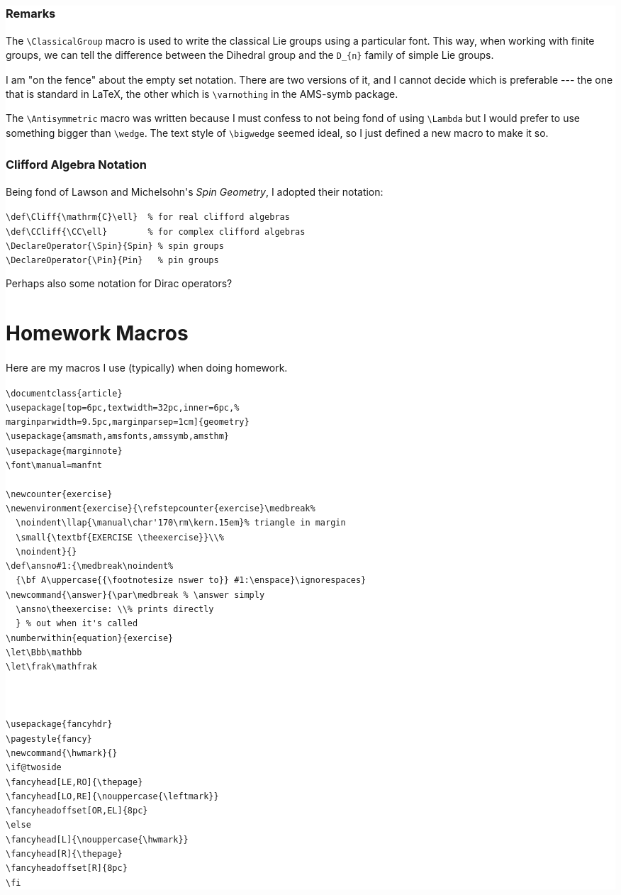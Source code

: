 ### Remarks ###
The `\ClassicalGroup` macro is used to write the classical Lie groups using a particular font. This way, when working with finite groups, we can tell the difference between the Dihedral group and the `D_{n}` family of simple Lie groups.

I am "on the fence" about the empty set notation. There are two versions of it, and I cannot decide which is preferable --- the one that is standard in LaTeX, the other which is `\varnothing` in the AMS-symb package.

The `\Antisymmetric` macro was written because I must confess to not being fond of using `\Lambda` but I would prefer to use something bigger than `\wedge`. The text style of `\bigwedge` seemed ideal, so I just defined a new macro to make it so.

### Clifford Algebra Notation ###

Being fond of Lawson and Michelsohn's _Spin Geometry_, I adopted their notation:
```
\def\Cliff{\mathrm{C}\ell}  % for real clifford algebras
\def\CCliff{\CC\ell}        % for complex clifford algebras
\DeclareOperator{\Spin}{Spin} % spin groups
\DeclareOperator{\Pin}{Pin}   % pin groups
```
Perhaps also some notation for Dirac operators?

# Homework Macros #

Here are my macros I use (typically) when doing homework.

```
\documentclass{article}
\usepackage[top=6pc,textwidth=32pc,inner=6pc,%
marginparwidth=9.5pc,marginparsep=1cm]{geometry}
\usepackage{amsmath,amsfonts,amssymb,amsthm}
\usepackage{marginnote}
\font\manual=manfnt

\newcounter{exercise}
\newenvironment{exercise}{\refstepcounter{exercise}\medbreak%
  \noindent\llap{\manual\char'170\rm\kern.15em}% triangle in margin
  \small{\textbf{EXERCISE \theexercise}}\\%
  \noindent}{}
\def\ansno#1:{\medbreak\noindent%
  {\bf A\uppercase{{\footnotesize nswer to}} #1:\enspace}\ignorespaces}
\newcommand{\answer}{\par\medbreak % \answer simply
  \ansno\theexercise: \\% prints directly
  } % out when it's called 
\numberwithin{equation}{exercise}
\let\Bbb\mathbb
\let\frak\mathfrak



\usepackage{fancyhdr}
\pagestyle{fancy}
\newcommand{\hwmark}{}
\if@twoside
\fancyhead[LE,RO]{\thepage}
\fancyhead[LO,RE]{\nouppercase{\leftmark}}
\fancyheadoffset[OR,EL]{8pc}
\else
\fancyhead[L]{\nouppercase{\hwmark}}
\fancyhead[R]{\thepage}
\fancyheadoffset[R]{8pc}
\fi
```